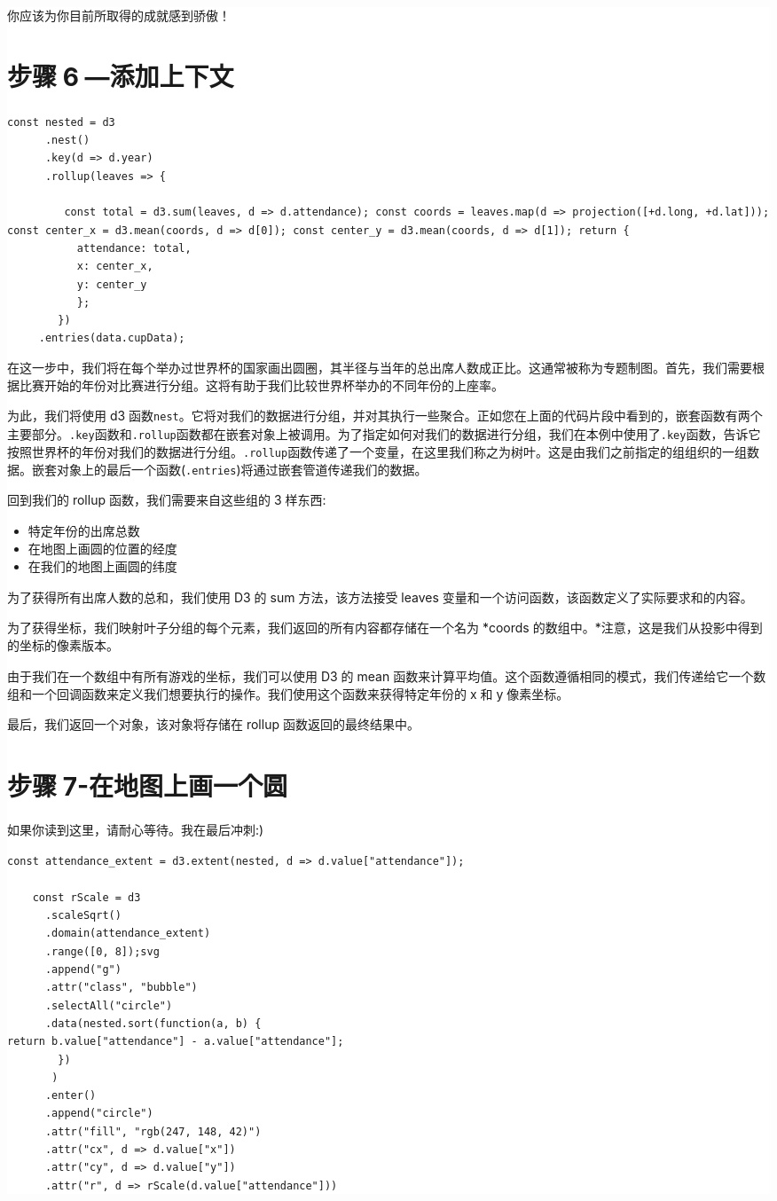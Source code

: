 你应该为你目前所取得的成就感到骄傲！

# 步骤 6 —添加上下文

```
const nested = d3
      .nest()
      .key(d => d.year)
      .rollup(leaves => {

         const total = d3.sum(leaves, d => d.attendance); const coords = leaves.map(d => projection([+d.long, +d.lat])); const center_x = d3.mean(coords, d => d[0]); const center_y = d3.mean(coords, d => d[1]); return {
           attendance: total,
           x: center_x,
           y: center_y
           };
        })
     .entries(data.cupData);
```

在这一步中，我们将在每个举办过世界杯的国家画出圆圈，其半径与当年的总出席人数成正比。这通常被称为专题制图。首先，我们需要根据比赛开始的年份对比赛进行分组。这将有助于我们比较世界杯举办的不同年份的上座率。

为此，我们将使用 d3 函数`nest`。它将对我们的数据进行分组，并对其执行一些聚合。正如您在上面的代码片段中看到的，嵌套函数有两个主要部分。`.key`函数和`.rollup`函数都在嵌套对象上被调用。为了指定如何对我们的数据进行分组，我们在本例中使用了`.key`函数，告诉它按照世界杯的年份对我们的数据进行分组。`.rollup`函数传递了一个变量，在这里我们称之为树叶。这是由我们之前指定的组组织的一组数据。嵌套对象上的最后一个函数(`.entries`)将通过嵌套管道传递我们的数据。

回到我们的 rollup 函数，我们需要来自这些组的 3 样东西:

*   特定年份的出席总数
*   在地图上画圆的位置的经度
*   在我们的地图上画圆的纬度

为了获得所有出席人数的总和，我们使用 D3 的 sum 方法，该方法接受 leaves 变量和一个访问函数，该函数定义了实际要求和的内容。

为了获得坐标，我们映射叶子分组的每个元素，我们返回的所有内容都存储在一个名为 *coords 的数组中。*注意，这是我们从投影中得到的坐标的像素版本。

由于我们在一个数组中有所有游戏的坐标，我们可以使用 D3 的 mean 函数来计算平均值。这个函数遵循相同的模式，我们传递给它一个数组和一个回调函数来定义我们想要执行的操作。我们使用这个函数来获得特定年份的 x 和 y 像素坐标。

最后，我们返回一个对象，该对象将存储在 rollup 函数返回的最终结果中。

# 步骤 7-在地图上画一个圆

如果你读到这里，请耐心等待。我在最后冲刺:)

```
const attendance_extent = d3.extent(nested, d => d.value["attendance"]);

    const rScale = d3
      .scaleSqrt()
      .domain(attendance_extent)
      .range([0, 8]);svg
      .append("g")
      .attr("class", "bubble")
      .selectAll("circle")
      .data(nested.sort(function(a, b) {
return b.value["attendance"] - a.value["attendance"];
        })
       )
      .enter()
      .append("circle")
      .attr("fill", "rgb(247, 148, 42)")
      .attr("cx", d => d.value["x"])
      .attr("cy", d => d.value["y"])
      .attr("r", d => rScale(d.value["attendance"]))
```